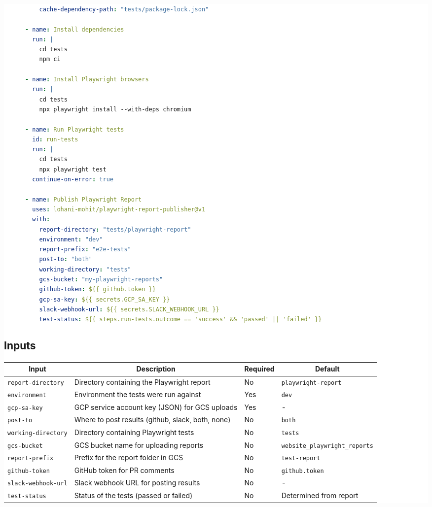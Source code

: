 ```yaml
          cache-dependency-path: "tests/package-lock.json"

      - name: Install dependencies
        run: |
          cd tests
          npm ci

      - name: Install Playwright browsers
        run: |
          cd tests
          npx playwright install --with-deps chromium

      - name: Run Playwright tests
        id: run-tests
        run: |
          cd tests
          npx playwright test
        continue-on-error: true

      - name: Publish Playwright Report
        uses: lohani-mohit/playwright-report-publisher@v1
        with:
          report-directory: "tests/playwright-report"
          environment: "dev"
          report-prefix: "e2e-tests"
          post-to: "both"
          working-directory: "tests"
          gcs-bucket: "my-playwright-reports"
          github-token: ${{ github.token }}
          gcp-sa-key: ${{ secrets.GCP_SA_KEY }}
          slack-webhook-url: ${{ secrets.SLACK_WEBHOOK_URL }}
          test-status: ${{ steps.run-tests.outcome == 'success' && 'passed' || 'failed' }}
```

## Inputs

| Input               | Description                                       | Required | Default                      |
| ------------------- | ------------------------------------------------- | -------- | ---------------------------- |
| `report-directory`  | Directory containing the Playwright report        | No       | `playwright-report`          |
| `environment`       | Environment the tests were run against            | Yes      | `dev`                        |
| `gcp-sa-key`        | GCP service account key (JSON) for GCS uploads    | Yes      | -                            |
| `post-to`           | Where to post results (github, slack, both, none) | No       | `both`                       |
| `working-directory` | Directory containing Playwright tests             | No       | `tests`                      |
| `gcs-bucket`        | GCS bucket name for uploading reports             | No       | `website_playwright_reports` |
| `report-prefix`     | Prefix for the report folder in GCS               | No       | `test-report`                |
| `github-token`      | GitHub token for PR comments                      | No       | `github.token`               |
| `slack-webhook-url` | Slack webhook URL for posting results             | No       | -                            |
| `test-status`       | Status of the tests (passed or failed)            | No       | Determined from report       |
